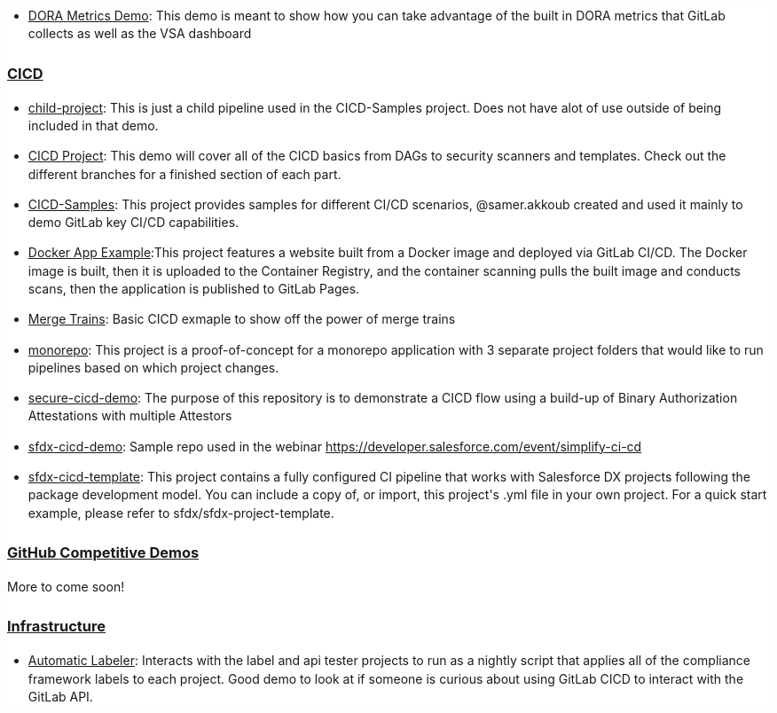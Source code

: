 - [DORA Metrics Demo](https://gitlab.com/gitlab-learn-labs/webinars/analytics/dora-metrics-demo): This demo is meant to show how you can take advantage of the built in DORA metrics that GitLab collects as well as the VSA dashboard

### [CICD](https://gitlab.com/gitlab-learn-labs/webinars/cicd)

- [child-project](https://gitlab.com/gitlab-learn-labs/webinars/cicd/child-project): This is just a child pipeline used in the CICD-Samples project. Does not have alot of use outside of being included in that demo.

- [CICD Project](https://gitlab.com/gitlab-learn-labs/webinars/cicd/cicd-demo-project): This demo will cover all of the CICD basics from DAGs to security scanners and templates. Check out the different branches for a finished section of each part.

- [CICD-Samples](https://gitlab.com/gitlab-learn-labs/webinars/cicd/cicd-samples): This project provides samples for different CI/CD scenarios, @samer.akkoub created and used it mainly to demo GitLab key CI/CD capabilities.

- [Docker App Example](https://gitlab.com/gitlab-learn-labs/webinars/cicd/docker-app-example):This project features a website built from a Docker image and deployed via GitLab CI/CD. The Docker image is built, then it is uploaded to the Container Registry, and the container scanning pulls the built image and conducts scans, then the application is published to GitLab Pages.

- [Merge Trains](https://gitlab.com/gitlab-learn-labs/webinars/cicd/merge-trains): Basic CICD exmaple to show off the power of merge trains

- [monorepo](https://gitlab.com/gitlab-learn-labs/webinars/cicd/monorepo): This project is a proof-of-concept for a monorepo application with 3 separate project folders that would like to run pipelines based on which project changes.

- [secure-cicd-demo](https://gitlab.com/gitlab-learn-labs/webinars/cicd/secure-cicd-demo): The purpose of this repository is to demonstrate a CICD flow using a build-up of Binary Authorization Attestations with multiple Attestors

- [sfdx-cicd-demo](https://gitlab.com/gitlab-learn-labs/webinars/cicd/sfdx-cicd-demo): Sample repo used in the webinar https://developer.salesforce.com/event/simplify-ci-cd

- [sfdx-cicd-template](https://gitlab.com/gitlab-learn-labs/webinars/cicd/sfdx-cicd-template): This project contains a fully configured CI pipeline that works with Salesforce DX projects following the package development model.
You can include a copy of, or import, this project's .yml file in your own project.
For a quick start example, please refer to sfdx/sfdx-project-template.

### [GitHub Competitive Demos](https://gitlab.com/gitlab-learn-labs/webinars/github-competitive-demos)

More to come soon!

### [Infrastructure](https://gitlab.com/gitlab-learn-labs/webinars/infrastructure)

- [Automatic Labeler](https://gitlab.com/gitlab-learn-labs/webinars/infrastructure/automatic-labeler): Interacts with the label and api tester projects to run as a nightly script that applies all of the compliance framework labels to each project. Good demo to look at if someone is curious about using GitLab CICD to interact with the GitLab API.

